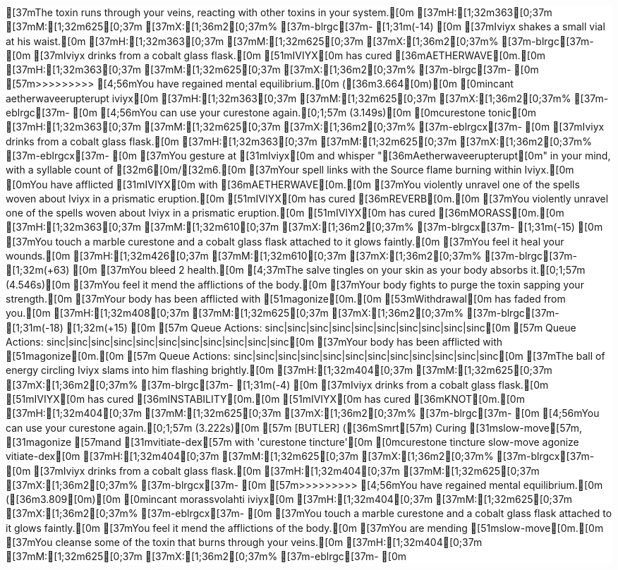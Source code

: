 [37mThe toxin runs through your veins, reacting with other toxins in your system.[0m
[37mH:[1;32m363[0;37m [37mM:[1;32m625[0;37m [37mX:[1;36m2[0;37m% [37m-blrgc[37m- [1;31m(-14) [0m
[37mIviyx shakes a small vial at his waist.[0m
[37mH:[1;32m363[0;37m [37mM:[1;32m625[0;37m [37mX:[1;36m2[0;37m% [37m-blrgc[37m- [0m
[37mIviyx drinks from a cobalt glass flask.[0m
[51mIVIYX[0m has cured [36mAETHERWAVE[0m.[0m
[37mH:[1;32m363[0;37m [37mM:[1;32m625[0;37m [37mX:[1;36m2[0;37m% [37m-blrgc[37m- [0m
[57m>>>>>>>>> [4;56mYou have regained mental equilibrium.[0m ([36m3.664[0m)[0m
[0mincant aetherwaveerupterupt iviyx[0m
[37mH:[1;32m363[0;37m [37mM:[1;32m625[0;37m [37mX:[1;36m2[0;37m% [37m-eblrgc[37m- [0m
[4;56mYou can use your curestone again.[0;1;57m (3.149s)[0m
[0mcurestone tonic[0m
[37mH:[1;32m363[0;37m [37mM:[1;32m625[0;37m [37mX:[1;36m2[0;37m% [37m-eblrgcx[37m- [0m
[37mIviyx drinks from a cobalt glass flask.[0m
[37mH:[1;32m363[0;37m [37mM:[1;32m625[0;37m [37mX:[1;36m2[0;37m% [37m-eblrgcx[37m- [0m
[37mYou gesture at [31mIviyx[0m and whisper "[36mAetherwaveerupterupt[0m" in your mind, with a syllable count of [32m6[0m/[32m6.[0m
[37mYour spell links with the Source flame burning within Iviyx.[0m
[0mYou have afflicted [31mIVIYX[0m with [36mAETHERWAVE[0m.[0m
[37mYou violently unravel one of the spells woven about Iviyx in a prismatic eruption.[0m
[51mIVIYX[0m has cured [36mREVERB[0m.[0m
[37mYou violently unravel one of the spells woven about Iviyx in a prismatic eruption.[0m
[51mIVIYX[0m has cured [36mMORASS[0m.[0m
[37mH:[1;32m363[0;37m [37mM:[1;32m610[0;37m [37mX:[1;36m2[0;37m% [37m-blrgcx[37m- [1;31m(-15) [0m
[37mYou touch a marble curestone and a cobalt glass flask attached to it glows faintly.[0m
[37mYou feel it heal your wounds.[0m
[37mH:[1;32m426[0;37m [37mM:[1;32m610[0;37m [37mX:[1;36m2[0;37m% [37m-blrgc[37m- [1;32m(+63) [0m
[37mYou bleed 2 health.[0m
[4;37mThe salve tingles on your skin as your body absorbs it.[0;1;57m (4.546s)[0m
[37mYou feel it mend the afflictions of the body.[0m
[37mYour body fights to purge the toxin sapping your strength.[0m
[37mYour body has been afflicted with [51magonize[0m.[0m
[53mWithdrawal[0m has faded from you.[0m
[37mH:[1;32m408[0;37m [37mM:[1;32m625[0;37m [37mX:[1;36m2[0;37m% [37m-blrgc[37m- [1;31m(-18) [1;32m(+15) [0m
[57m Queue Actions: sinc|sinc|sinc|sinc|sinc|sinc|sinc|sinc|sinc|sinc[0m
[57m Queue Actions: sinc|sinc|sinc|sinc|sinc|sinc|sinc|sinc|sinc|sinc|sinc[0m
[37mYour body has been afflicted with [51magonize[0m.[0m
[57m Queue Actions: sinc|sinc|sinc|sinc|sinc|sinc|sinc|sinc|sinc|sinc|sinc|sinc[0m
[37mThe ball of energy circling Iviyx slams into him flashing brightly.[0m
[37mH:[1;32m404[0;37m [37mM:[1;32m625[0;37m [37mX:[1;36m2[0;37m% [37m-blrgc[37m- [1;31m(-4) [0m
[37mIviyx drinks from a cobalt glass flask.[0m
[51mIVIYX[0m has cured [36mINSTABILITY[0m.[0m
[51mIVIYX[0m has cured [36mKNOT[0m.[0m
[37mH:[1;32m404[0;37m [37mM:[1;32m625[0;37m [37mX:[1;36m2[0;37m% [37m-blrgc[37m- [0m
[4;56mYou can use your curestone again.[0;1;57m (3.222s)[0m
[57m [BUTLER] ([36mSmrt[57m) Curing [31mslow-move[57m, [31magonize [57mand [31mvitiate-dex[57m with 'curestone tincture'[0m
[0mcurestone tincture slow-move agonize vitiate-dex[0m
[37mH:[1;32m404[0;37m [37mM:[1;32m625[0;37m [37mX:[1;36m2[0;37m% [37m-blrgcx[37m- [0m
[37mIviyx drinks from a cobalt glass flask.[0m
[37mH:[1;32m404[0;37m [37mM:[1;32m625[0;37m [37mX:[1;36m2[0;37m% [37m-blrgcx[37m- [0m
[57m>>>>>>>>> [4;56mYou have regained mental equilibrium.[0m ([36m3.809[0m)[0m
[0mincant morassvolahti iviyx[0m
[37mH:[1;32m404[0;37m [37mM:[1;32m625[0;37m [37mX:[1;36m2[0;37m% [37m-eblrgcx[37m- [0m
[37mYou touch a marble curestone and a cobalt glass flask attached to it glows faintly.[0m
[37mYou feel it mend the afflictions of the body.[0m
[37mYou are mending [51mslow-move[0m.[0m
[37mYou cleanse some of the toxin that burns through your veins.[0m
[37mH:[1;32m404[0;37m [37mM:[1;32m625[0;37m [37mX:[1;36m2[0;37m% [37m-eblrgc[37m- [0m